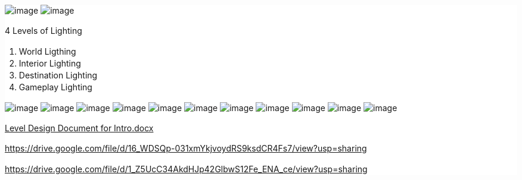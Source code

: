 
<img width="1024" height="947" alt="image" src="https://github.com/user-attachments/assets/5b66c0cb-8268-4e7b-b5da-22a967a81b3b" />


<img width="1916" height="957" alt="image" src="https://github.com/user-attachments/assets/03b3c662-2d1a-4d8a-a4e2-3199d0273372" />

4 Levels of Lighting
1. World Ligthing
2. Interior Lighting
3. Destination Lighting
4. Gameplay Lighting


<img width="1037" height="553" alt="image" src="https://github.com/user-attachments/assets/eef8ab23-c320-4008-af77-19b6b5a3934e" />


<img width="1025" height="584" alt="image" src="https://github.com/user-attachments/assets/22bf230e-210e-4cc7-9a7e-702752179aca" />


<img width="1045" height="560" alt="image" src="https://github.com/user-attachments/assets/49e6345b-b1be-4299-9297-2658f42e26f1" />


<img width="1048" height="563" alt="image" src="https://github.com/user-attachments/assets/0f278202-fc7a-4f3d-9cfd-46a25733aaa1" />


<img width="1036" height="563" alt="image" src="https://github.com/user-attachments/assets/e4b99c38-8238-4dc4-ad72-9d81e64e8f21" />


<img width="1037" height="576" alt="image" src="https://github.com/user-attachments/assets/37dd7071-aab9-4d66-bbcf-763716ecba29" />


<img width="1841" height="923" alt="image" src="https://github.com/user-attachments/assets/37e3715d-4320-499b-a351-ad79f72512a4" />


<img width="994" height="804" alt="image" src="https://github.com/user-attachments/assets/a6dba5fa-a8e1-41b6-afae-94242a09fe24" />


<img width="1061" height="887" alt="image" src="https://github.com/user-attachments/assets/0bddfbc9-8d0c-4e1f-b288-2fda58e82c47" />


<img width="1047" height="818" alt="image" src="https://github.com/user-attachments/assets/3d94ce46-db0f-498d-91ed-e249d6fdb5b8" />


<img width="3423" height="1368" alt="image" src="https://github.com/user-attachments/assets/4467756f-e168-4c52-b26d-5febcf17be4b" />


[Level Design Document for Intro.docx](https://github.com/user-attachments/files/21876456/Level.Design.Document.for.Intro.docx)


https://drive.google.com/file/d/16_WDSQp-031xmYkjvoydRS9ksdCR4Fs7/view?usp=sharing


https://drive.google.com/file/d/1_Z5UcC34AkdHJp42GlbwS12Fe_ENA_ce/view?usp=sharing
